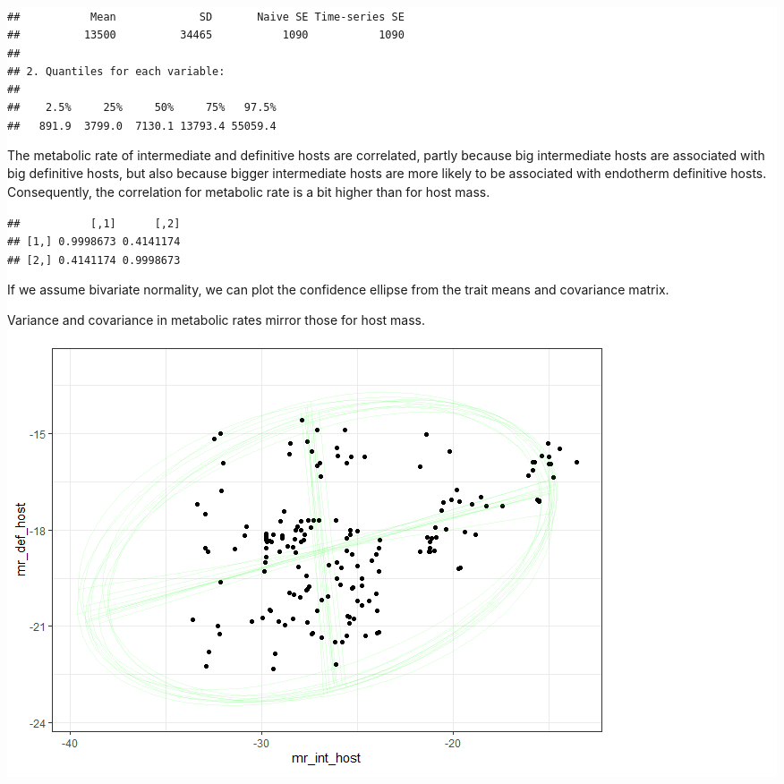     ##           Mean             SD       Naive SE Time-series SE 
    ##          13500          34465           1090           1090 
    ## 
    ## 2. Quantiles for each variable:
    ## 
    ##    2.5%     25%     50%     75%   97.5% 
    ##   891.9  3799.0  7130.1 13793.4 55059.4

The metabolic rate of intermediate and definitive hosts are correlated,
partly because big intermediate hosts are associated with big definitive
hosts, but also because bigger intermediate hosts are more likely to be
associated with endotherm definitive hosts. Consequently, the
correlation for metabolic rate is a bit higher than for host mass.

    ##           [,1]      [,2]
    ## [1,] 0.9998673 0.4141174
    ## [2,] 0.4141174 0.9998673

If we assume bivariate normality, we can plot the confidence ellipse
from the trait means and covariance matrix.

Variance and covariance in metabolic rates mirror those for host mass.

![](env_decoupling_files/figure-gfm/unnamed-chunk-98-1.png)
